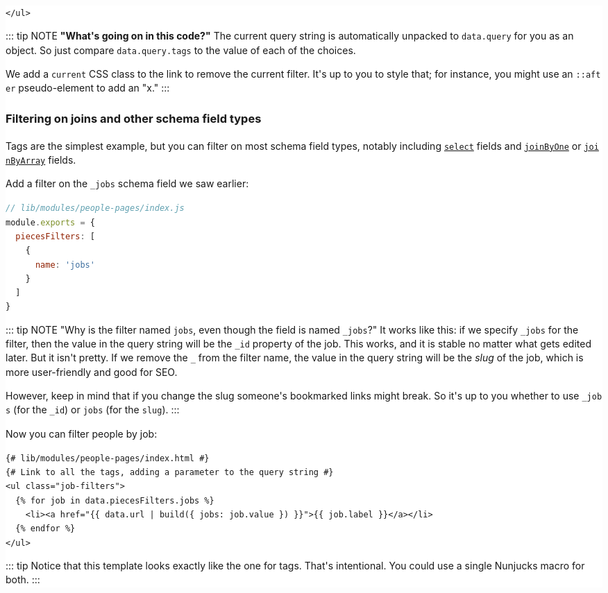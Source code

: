 ```django
</ul>
```

::: tip NOTE
**"What's going on in this code?"** The current query string is automatically unpacked to `data.query` for you as an object. So just compare `data.query.tags` to the value of each of the choices.

We add a `current` CSS class to the link to remove the current filter. It's up to you to style that; for instance, you might use an `::after` pseudo-element to add an "x."
:::

### Filtering on joins and other schema field types

Tags are the simplest example, but you can filter on most schema field types, notably including [`select`](/reference/field-types/select.md) fields and [`joinByOne`](/reference/field-types/joinbyone.md) or [`joinByArray`](/reference/field-types/joinbyarray.md) fields.

Add a filter on the `_jobs` schema field we saw earlier:

```javascript
// lib/modules/people-pages/index.js
module.exports = {
  piecesFilters: [
    {
      name: 'jobs'
    }
  ]
}
```

::: tip NOTE
"Why is the filter named `jobs`, even though the field is named `_jobs`?" It works like this: if we specify `_jobs` for the filter, then the value in the query string will be the `_id` property of the job. This works, and it is stable no matter what gets edited later. But it isn't pretty. If we remove the `_` from the filter name, the value in the query string will be the *slug* of the job, which is more user-friendly and good for SEO.

However, keep in mind that if you change the slug someone's bookmarked links might break. So it's up to you whether to use `_jobs` (for the `_id`) or `jobs` (for the `slug`).
:::

Now you can filter people by job:

```django
{# lib/modules/people-pages/index.html #}
{# Link to all the tags, adding a parameter to the query string #}
<ul class="job-filters">
  {% for job in data.piecesFilters.jobs %}
    <li><a href="{{ data.url | build({ jobs: job.value }) }}">{{ job.label }}</a></li>
  {% endfor %}
</ul>
```

::: tip
Notice that this template looks exactly like the one for tags. That's intentional. You could use a single Nunjucks macro for both.
:::
